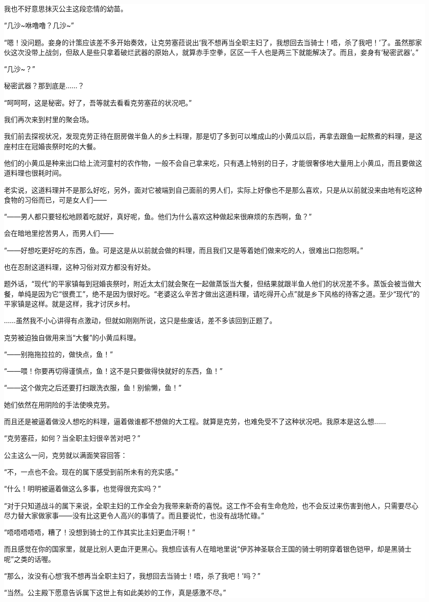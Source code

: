 我也不好意思抹灭公主这段恋情的幼苗。

“几沙~咻噜噜？几沙~”

“嗯！没问题。妾身的计策应该差不多开始奏效，让克劳塞菈说出‘我不想再当全职主妇了，我想回去当骑士！唔，杀了我吧！’了。虽然那家伙这次没带上战剑，但敌人是些只拿着破烂武器的原始人，就算赤手空拳，区区一千人也是两三下就能解决了。而且，妾身有‘秘密武器’。”

“几沙~？”

秘密武器？那到底是……？

“呵呵呵，这是秘密。好了，吾等就去看看克劳塞菈的状况吧。”

我们再次来到村里的聚会场。

我们前去探视状况，发现克劳正待在厨房做半鱼人的乡土料理，那是切了多到可以堆成山的小黄瓜以后，再拿去跟鱼一起熬煮的料理，是这座村庄在冠婚丧祭时吃的大餐。

他们的小黄瓜是种来出口给上流河童村的农作物，一般不会自己拿来吃，只有遇上特别的日子，才能很奢侈地大量用上小黄瓜，而且要做这道料理也很耗时间。

老实说，这道料理并不是那么好吃，另外，面对它被端到自己面前的男人们，实际上好像也不是那么喜欢，只是从以前就没来由地有吃这种食物的习俗而已，可是女人们——

“——男人都只要轻松地顾着吃就好，真好呢，鱼。他们为什么喜欢这种做起来很麻烦的东西啊，鱼？”

会在暗地里挖苦男人，而男人们——

“——好想吃更好吃的东西，鱼。可是这是从以前就会做的料理，而且我们又是等着她们做来吃的人，很难出口抱怨啊。”

也在忍耐这道料理，这种习俗对双方都没有好处。

题外话，“现代”的平家镇每到冠婚丧祭时，附近太太们就会聚在一起做蒸饭当大餐，但结果就跟半鱼人他们的状况差不多。蒸饭会被当做大餐，单纯是因为它“很费工”，绝不是因为很好吃。“老婆这么辛苦才做出这道料理，请吃得开心点”就是乡下风格的待客之道。至少“现代”的平家镇是这样。就是这样，我才讨厌乡村。

……虽然我不小心讲得有点激动，但就如刚刚所说，这只是些废话，差不多该回到正题了。

克劳被迫独自做用来当“大餐”的小黄瓜料理。

“——别拖拖拉拉的，做快点，鱼！”

“——喂！你要再切得谨慎点，鱼！这不是只要做得快就好的东西，鱼！”

“——这个做完之后还要打扫跟洗衣服，鱼！别偷懒，鱼！”

她们依然在用阴险的手法使唤克劳。

而且还是被逼着做没人想吃的料理，逼着做谁都不想做的大工程。就算是克劳，也难免受不了这种状况吧。我原本是这么想……

“克劳塞菈，如何？当全职主妇很辛苦对吧？”

公主这么一问，克劳就以满面笑容回答：

“不，一点也不会。现在的属下感受到前所未有的充实感。”

“什么！明明被逼着做这么多事，也觉得很充实吗？”

“对于只知道战斗的属下来说，全职主妇的工作全会为我带来新奇的喜悦。这工作不会有生命危险，也不会反过来伤害到他人，只需要尽心尽力替大家做家事——没有比这更令人高兴的事情了。而且要说忙，也没有战场忙碌。”

“唔唔唔唔唔，糟了！没想到骑士的工作其实比主妇更血汗啊！”

而且感觉在你的国家里，就是比别人更血汗更黑心。我想应该有人在暗地里说“伊苏神圣联合王国的骑士明明穿着银色铠甲，却是黑骑士呢”之类的话喔。

“那么，汝没有心想‘我不想再当全职主妇了，我想回去当骑士！唔，杀了我吧！’吗？”

“当然。公主殿下愿意告诉属下这世上有如此美妙的工作，真是感激不尽。”
